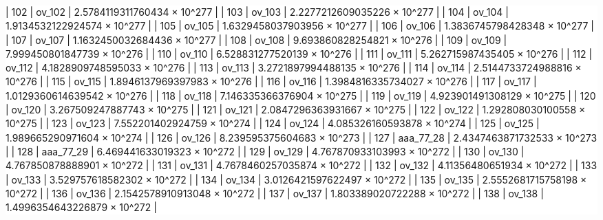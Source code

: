 | 102 | ov_102 | 2.5784119311760434 × 10^277 |
| 103 | ov_103 | 2.2277212609035226 × 10^277 |
| 104 | ov_104 | 1.9134532122924574 × 10^277 |
| 105 | ov_105 | 1.6329458037903956 × 10^277 |
| 106 | ov_106 | 1.3836745798428348 × 10^277 |
| 107 | ov_107 | 1.1632450032684436 × 10^277 |
| 108 | ov_108 | 9.693860828254821 × 10^276 |
| 109 | ov_109 | 7.999450801847739 × 10^276 |
| 110 | ov_110 | 6.528831277520139 × 10^276 |
| 111 | ov_111 | 5.262715987435405 × 10^276 |
| 112 | ov_112 | 4.1828909748595033 × 10^276 |
| 113 | ov_113 | 3.2721897994488135 × 10^276 |
| 114 | ov_114 | 2.5144733724988816 × 10^276 |
| 115 | ov_115 | 1.8946137969397983 × 10^276 |
| 116 | ov_116 | 1.3984816335734027 × 10^276 |
| 117 | ov_117 | 1.0129360614639542 × 10^276 |
| 118 | ov_118 | 7.146335366376904 × 10^275 |
| 119 | ov_119 | 4.923901491308129 × 10^275 |
| 120 | ov_120 | 3.267509247887743 × 10^275 |
| 121 | ov_121 | 2.0847296363931667 × 10^275 |
| 122 | ov_122 | 1.292808030100558 × 10^275 |
| 123 | ov_123 | 7.552201402924759 × 10^274 |
| 124 | ov_124 | 4.085326160593878 × 10^274 |
| 125 | ov_125 | 1.989665290971604 × 10^274 |
| 126 | ov_126 | 8.239595375604683 × 10^273 |
| 127 | aaa_77_28 | 2.4347463871732533 × 10^273 |
| 128 | aaa_77_29 | 6.469441633019323 × 10^272 |
| 129 | ov_129 | 4.767870933103993 × 10^272 |
| 130 | ov_130 | 4.767850878888901 × 10^272 |
| 131 | ov_131 | 4.7678460257035874 × 10^272 |
| 132 | ov_132 | 4.11356480651934 × 10^272 |
| 133 | ov_133 | 3.529757618582302 × 10^272 |
| 134 | ov_134 | 3.0126421597622497 × 10^272 |
| 135 | ov_135 | 2.5552681715758198 × 10^272 |
| 136 | ov_136 | 2.1542578910913048 × 10^272 |
| 137 | ov_137 | 1.803389020722288 × 10^272 |
| 138 | ov_138 | 1.4996354643226879 × 10^272 |